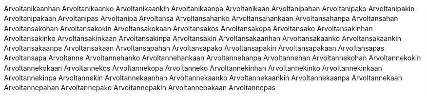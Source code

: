 Arvoltanikaanhan
Arvoltanikaanko
Arvoltanikaankin
Arvoltanikaanpa
Arvoltanikaan
Arvoltanipahan
Arvoltanipako
Arvoltanipakin
Arvoltanipakaan
Arvoltanipas
Arvoltanipa
Arvoltansa
Arvoltansahanko
Arvoltansahankaan
Arvoltansahanpa
Arvoltansahan
Arvoltansakohan
Arvoltansakokin
Arvoltansakokaan
Arvoltansakos
Arvoltansakopa
Arvoltansako
Arvoltansakinhan
Arvoltansakinko
Arvoltansakinkaan
Arvoltansakinpa
Arvoltansakin
Arvoltansakaanhan
Arvoltansakaanko
Arvoltansakaankin
Arvoltansakaanpa
Arvoltansakaan
Arvoltansapahan
Arvoltansapako
Arvoltansapakin
Arvoltansapakaan
Arvoltansapas
Arvoltansapa
Arvoltanne
Arvoltannehanko
Arvoltannehankaan
Arvoltannehanpa
Arvoltannehan
Arvoltannekohan
Arvoltannekokin
Arvoltannekokaan
Arvoltannekos
Arvoltannekopa
Arvoltanneko
Arvoltannekinhan
Arvoltannekinko
Arvoltannekinkaan
Arvoltannekinpa
Arvoltannekin
Arvoltannekaanhan
Arvoltannekaanko
Arvoltannekaankin
Arvoltannekaanpa
Arvoltannekaan
Arvoltannepahan
Arvoltannepako
Arvoltannepakin
Arvoltannepakaan
Arvoltannepas